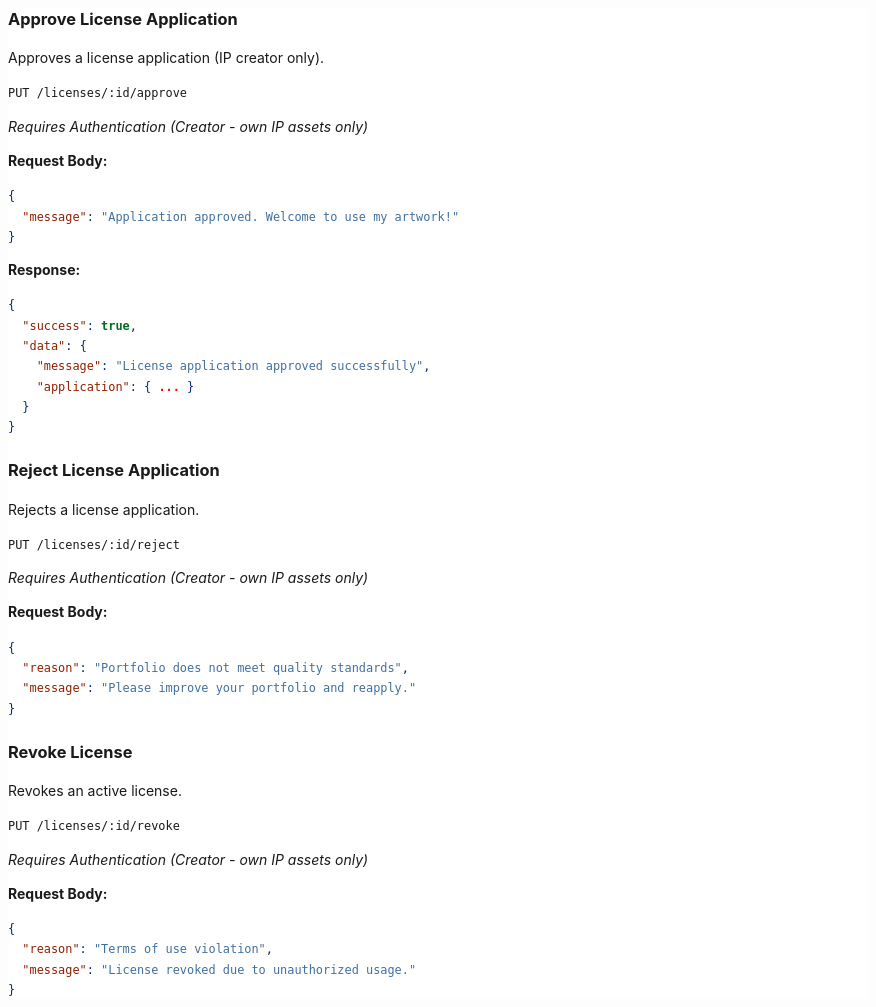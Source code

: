 ```json
```

### Approve License Application
Approves a license application (IP creator only).

```
PUT /licenses/:id/approve
```
*Requires Authentication (Creator - own IP assets only)*

**Request Body:**
```json
{
  "message": "Application approved. Welcome to use my artwork!"
}
```

**Response:**
```json
{
  "success": true,
  "data": {
    "message": "License application approved successfully",
    "application": { ... }
  }
}
```

### Reject License Application
Rejects a license application.

```
PUT /licenses/:id/reject
```
*Requires Authentication (Creator - own IP assets only)*

**Request Body:**
```json
{
  "reason": "Portfolio does not meet quality standards",
  "message": "Please improve your portfolio and reapply."
}
```

### Revoke License
Revokes an active license.

```
PUT /licenses/:id/revoke
```
*Requires Authentication (Creator - own IP assets only)*

**Request Body:**
```json
{
  "reason": "Terms of use violation",
  "message": "License revoked due to unauthorized usage."
}
```

